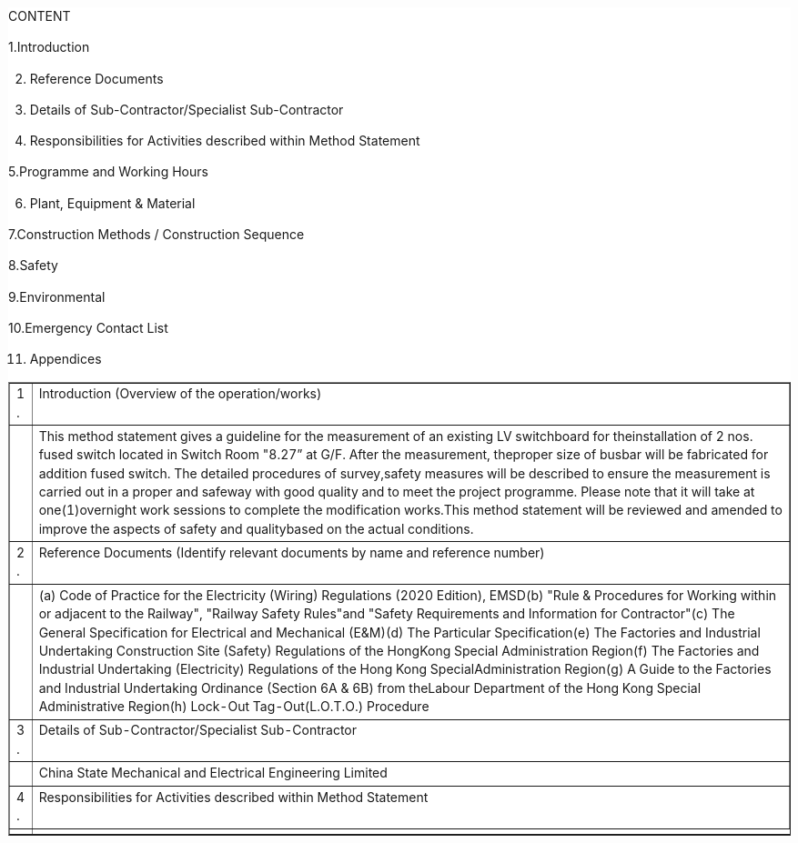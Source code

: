 <td colspan="1" rowspan="1"></td>
<td colspan="1" rowspan="1"></td>
<td colspan="1" rowspan="1"></td>
</tr></table>

CONTENT

1.Introduction

2. Reference Documents

3. Details of Sub-Contractor/Specialist Sub-Contractor

4. Responsibilities for Activities described within Method Statement

5.Programme and Working Hours

6. Plant, Equipment & Material

7.Construction Methods / Construction Sequence

8.Safety

9.Environmental

10.Emergency Contact List

11. Appendices


<table border="1" ><tr>
<td colspan="1" rowspan="1">1.</td>
<td colspan="3" rowspan="1">Introduction (Overview of the operation/works)</td>
</tr><tr>
<td colspan="1" rowspan="1"></td>
<td colspan="3" rowspan="1">This method statement gives a guideline for the measurement of an existing LV switchboard for theinstallation of 2 nos. fused switch located in Switch Room "8.27” at G/F. After the measurement, theproper size of busbar will be fabricated for addition fused switch. The detailed procedures of survey,safety measures will be described to ensure the measurement is carried out in a proper and safeway with good quality and to meet the project programme. Please note that it will take at one(1)overnight work sessions to complete the modification works.This method statement will be reviewed and amended to improve the aspects of safety and qualitybased on the actual conditions.</td>
</tr><tr>
<td colspan="1" rowspan="1">2.</td>
<td colspan="3" rowspan="1">Reference Documents (Identify relevant documents by name and reference number)</td>
</tr><tr>
<td colspan="1" rowspan="1"></td>
<td colspan="3" rowspan="1">(a) Code of Practice for the Electricity (Wiring) Regulations (2020 Edition), EMSD(b) "Rule & Procedures for Working within or adjacent to the Railway", "Railway Safety Rules"and "Safety Requirements and Information for Contractor"(c) The General Specification for Electrical and Mechanical (E&M)(d) The Particular Specification(e) The Factories and Industrial Undertaking Construction Site (Safety) Regulations of the HongKong Special Administration Region(f) The Factories and Industrial Undertaking (Electricity) Regulations of the Hong Kong SpecialAdministration Region(g) A Guide to the Factories and Industrial Undertaking Ordinance (Section 6A & 6B) from theLabour Department of the Hong Kong Special Administrative Region(h) Lock-Out Tag-Out(L.O.T.O.) Procedure</td>
</tr><tr>
<td colspan="1" rowspan="1">3.</td>
<td colspan="3" rowspan="1">Details of Sub-Contractor/Specialist Sub-Contractor</td>
</tr><tr>
<td colspan="1" rowspan="1"></td>
<td colspan="3" rowspan="1">China State Mechanical and Electrical Engineering Limited</td>
</tr><tr>
<td colspan="1" rowspan="1">4.</td>
<td colspan="3" rowspan="1">Responsibilities for Activities described within Method Statement</td>
</tr><tr>
<td colspan="1" rowspan="10"></td>